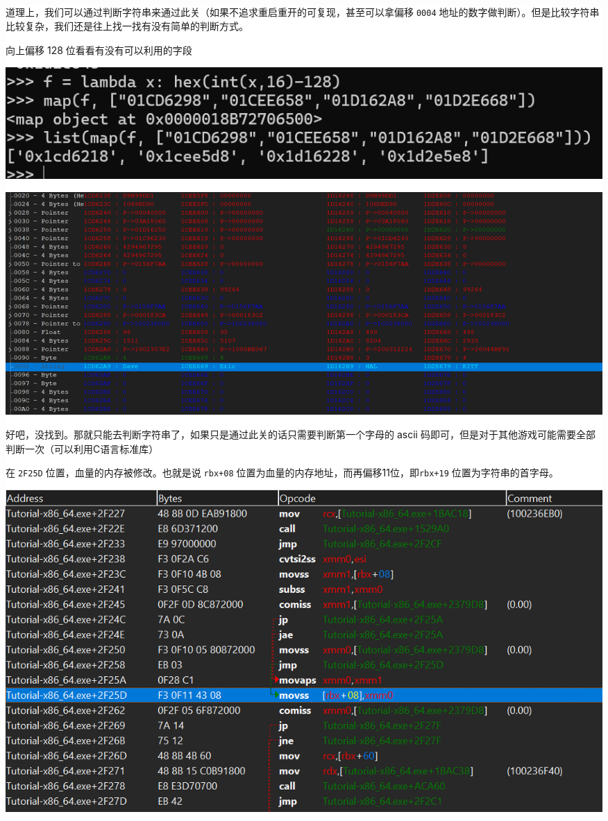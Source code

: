 道理上，我们可以通过判断字符串来通过此关（如果不追求重启重开的可复现，甚至可以拿偏移 `0004` 地址的数字做判断）。但是比较字符串比较复杂，我们还是往上找一找有没有简单的判断方式。

向上偏移 128 位看看有没有可以利用的字段

![image-20240803131816712](image-20240803131816712.png)

![image-20240803132148914](image-20240803132148914.png)

好吧，没找到。那就只能去判断字符串了，如果只是通过此关的话只需要判断第一个字母的 ascii 码即可，但是对于其他游戏可能需要全部判断一次（可以利用C语言标准库）

在 `2F25D` 位置，血量的内存被修改。也就是说 `rbx+08` 位置为血量的内存地址，而再偏移11位，即`rbx+19` 位置为字符串的首字母。

![image-20240803164957156](image-20240803164957156.png)
